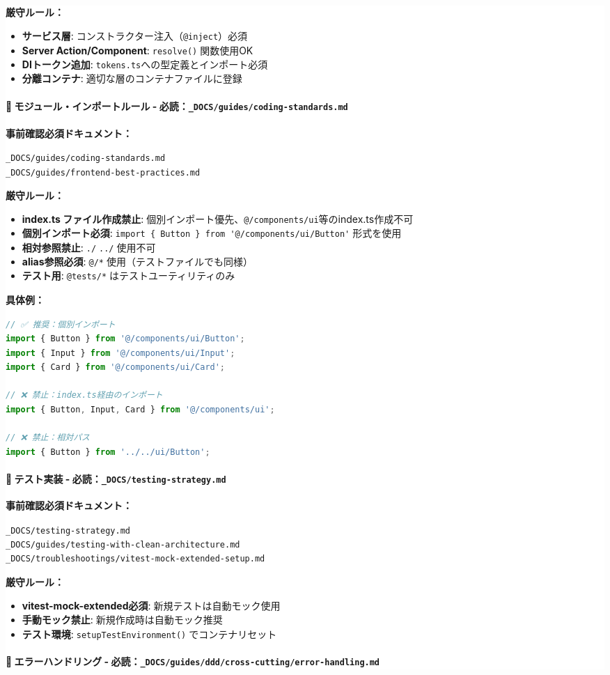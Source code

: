 **厳守ルール：**

- **サービス層**: コンストラクター注入（`@inject`）必須
- **Server Action/Component**: `resolve()` 関数使用OK  
- **DIトークン追加**: `tokens.ts`への型定義とインポート必須
- **分離コンテナ**: 適切な層のコンテナファイルに登録

#### 📁 モジュール・インポートルール - 必読：`_DOCS/guides/coding-standards.md`

**事前確認必須ドキュメント：**

```text
_DOCS/guides/coding-standards.md
_DOCS/guides/frontend-best-practices.md
```

**厳守ルール：**

- **index.ts ファイル作成禁止**: 個別インポート優先、`@/components/ui`等のindex.ts作成不可
- **個別インポート必須**: `import { Button } from '@/components/ui/Button'` 形式を使用
- **相対参照禁止**: `./` `../` 使用不可
- **alias参照必須**: `@/*` 使用（テストファイルでも同様）
- **テスト用**: `@tests/*` はテストユーティリティのみ

**具体例：**

```typescript
// ✅ 推奨：個別インポート
import { Button } from '@/components/ui/Button';
import { Input } from '@/components/ui/Input';
import { Card } from '@/components/ui/Card';

// ❌ 禁止：index.ts経由のインポート
import { Button, Input, Card } from '@/components/ui';

// ❌ 禁止：相対パス
import { Button } from '../../ui/Button';
```

#### 🧪 テスト実装 - 必読：`_DOCS/testing-strategy.md`

**事前確認必須ドキュメント：**

```text
_DOCS/testing-strategy.md
_DOCS/guides/testing-with-clean-architecture.md
_DOCS/troubleshootings/vitest-mock-extended-setup.md
```

**厳守ルール：**

- **vitest-mock-extended必須**: 新規テストは自動モック使用
- **手動モック禁止**: 新規作成時は自動モック推奨
- **テスト環境**: `setupTestEnvironment()` でコンテナリセット

#### 🚨 エラーハンドリング - 必読：`_DOCS/guides/ddd/cross-cutting/error-handling.md`
